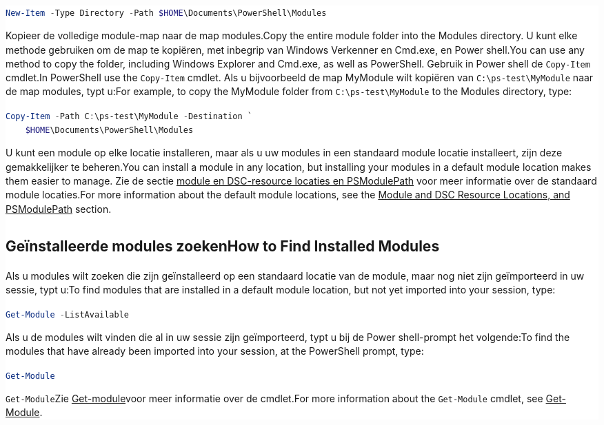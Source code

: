 ```powershell
New-Item -Type Directory -Path $HOME\Documents\PowerShell\Modules
```

<span data-ttu-id="4e81e-150">Kopieer de volledige module-map naar de map modules.</span><span class="sxs-lookup"><span data-stu-id="4e81e-150">Copy the entire module folder into the Modules directory.</span></span> <span data-ttu-id="4e81e-151">U kunt elke methode gebruiken om de map te kopiëren, met inbegrip van Windows Verkenner en Cmd.exe, en Power shell.</span><span class="sxs-lookup"><span data-stu-id="4e81e-151">You can use any method to copy the folder, including Windows Explorer and Cmd.exe, as well as PowerShell.</span></span> <span data-ttu-id="4e81e-152">Gebruik in Power shell de `Copy-Item` cmdlet.</span><span class="sxs-lookup"><span data-stu-id="4e81e-152">In PowerShell use the `Copy-Item` cmdlet.</span></span> <span data-ttu-id="4e81e-153">Als u bijvoorbeeld de map MyModule wilt kopiëren van `C:\ps-test\MyModule` naar de map modules, typt u:</span><span class="sxs-lookup"><span data-stu-id="4e81e-153">For example, to copy the MyModule folder from `C:\ps-test\MyModule` to the Modules directory, type:</span></span>

```powershell
Copy-Item -Path C:\ps-test\MyModule -Destination `
    $HOME\Documents\PowerShell\Modules
```

<span data-ttu-id="4e81e-154">U kunt een module op elke locatie installeren, maar als u uw modules in een standaard module locatie installeert, zijn deze gemakkelijker te beheren.</span><span class="sxs-lookup"><span data-stu-id="4e81e-154">You can install a module in any location, but installing your modules in a default module location makes them easier to manage.</span></span> <span data-ttu-id="4e81e-155">Zie de sectie [module en DSC-resource locaties en PSModulePath](#module-and-dsc-resource-locations-and-psmodulepath) voor meer informatie over de standaard module locaties.</span><span class="sxs-lookup"><span data-stu-id="4e81e-155">For more information about the default module locations, see the [Module and DSC Resource Locations, and PSModulePath](#module-and-dsc-resource-locations-and-psmodulepath) section.</span></span>

## <a name="how-to-find-installed-modules"></a><span data-ttu-id="4e81e-156">Geïnstalleerde modules zoeken</span><span class="sxs-lookup"><span data-stu-id="4e81e-156">How to Find Installed Modules</span></span>

<span data-ttu-id="4e81e-157">Als u modules wilt zoeken die zijn geïnstalleerd op een standaard locatie van de module, maar nog niet zijn geïmporteerd in uw sessie, typt u:</span><span class="sxs-lookup"><span data-stu-id="4e81e-157">To find modules that are installed in a default module location, but not yet imported into your session, type:</span></span>

```powershell
Get-Module -ListAvailable
```

<span data-ttu-id="4e81e-158">Als u de modules wilt vinden die al in uw sessie zijn geïmporteerd, typt u bij de Power shell-prompt het volgende:</span><span class="sxs-lookup"><span data-stu-id="4e81e-158">To find the modules that have already been imported into your session, at the PowerShell prompt, type:</span></span>

```powershell
Get-Module
```

<span data-ttu-id="4e81e-159">`Get-Module`Zie [Get-module](xref:Microsoft.PowerShell.Core.Get-Module)voor meer informatie over de cmdlet.</span><span class="sxs-lookup"><span data-stu-id="4e81e-159">For more information about the `Get-Module` cmdlet, see [Get-Module](xref:Microsoft.PowerShell.Core.Get-Module).</span></span>
